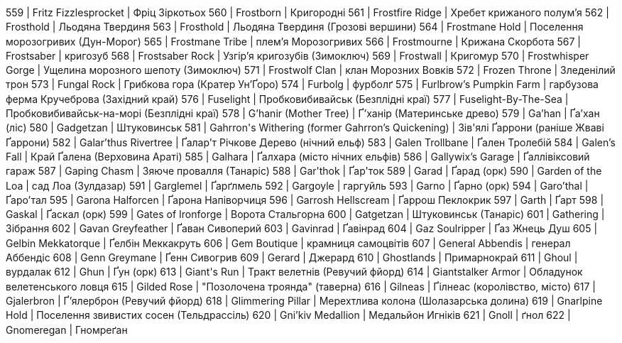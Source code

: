 559	|	Fritz Fizzlesprocket	|	Фріц Зіркотьох
560	|	Frostborn	|	Кригородні
561	|	Frostfire Ridge	|	Хребет крижаного полум’я
562	|	Frosthold	|	Льодяна Твердиня
563	|	Frosthold	|	Льодяна Твердиня (Грозові вершини)
564	|	Frostmane Hold	|	Поселення морозогривих (Дун-Морог)
565	|	Frostmane Tribe	|	плем’я Морозогривих
566	|	Frostmourne	|	Крижана Скорбота
567	|	Frostsaber	|	кригозуб
568	|	Frostsaber Rock	|	Узгір’я кригозубів (Зимоключ)
569	|	Frostwall	|	Кригомур
570	|	Frostwhisper Gorge	|	Ущелина морозного шепоту (Зимоключ)
571	|	Frostwolf Clan	|	клан Морозних Вовків
572	|	Frozen Throne	|	Зледенілий трон
573	|	Fungal Rock	|	Грибкова гора (Кратер Ун’Ґоро)
574	|	Furbolg	|	фурболґ
575	|	Furlbrow’s Pumpkin Farm	|	гарбузова ферма Кручеброва (Західний край)
576	|	Fuselight	|	Пробковибивайськ (Безплідні краї)
577	|	Fuselight-By-The-Sea	|	Пробковибивайськ-на-морі (Безплідні краї)
578	|	G’hanir (Mother Tree)	|	Ґ’ханір (Материнське древо)
579	|	Ga’han	|	Ґа’хан (ліс)
580	|	Gadgetzan	|	Штуковинськ
581	|	Gahrron's Withering (former Gahrron’s Quickening)	|	Зів'ялі Ґаррони (раніше Жваві Ґаррони)
582	|	Galar’thus Rivertree	|	Ґалар’т Річкове Дерево (нічний ельф)
583	|	Galen Trollbane	|	Ґален Тролебій
584	|	Galen’s Fall	|	Край Ґалена (Верховина Араті)
585	|	Galhara	|	Ґалхара (місто нічних ельфів)
586	|	Gallywix’s Garage	|	Ґаллівіксовий гараж
587	|	Gaping Chasm	|	Зяюче провалля (Танаріс)
588	|	Gar'thok	|	Ґар'ток
589	|	Garad	|	Ґарад (орк)
590	|	Garden of the Loa	|	сад Лоа (Зулдазар)
591	|	Garglemel	|	Ґарґлмель
592	|	Gargoyle	|	гаргуйль
593	|	Garno	|	Ґарно (орк)
594	|	Garo’thal	|	Ґаро’тал
595	|	Garona Halforcen	|	Ґарона Напіворчиця
596	|	Garrosh Hellscream	|	Ґаррош Пеклокрик
597	|	Garth	|	Ґарт
598	|	Gaskal	|	Ґаскал (орк)
599	|	Gates of Ironforge	|	Ворота Стальгорна
600	|	Gatgetzan	|	Штуковинськ (Танаріс)
601	|	Gathering	|	Зібрання
602	|	Gavan Greyfeather	|	Ґаван Сивоперий
603	|	Gavinrad 	|	Ґавінрад
604	|	Gaz Soulripper	|	Ґаз Жнець Душ
605	|	Gelbin Mekkatorque	|	Ґелбін Меккакруть
606	|	Gem Boutique	|	крамниця самоцвітів
607	|	General Abbendis	|	генерал Аббендіс
608	|	Genn Greymane	|	Ґенн Сивогрив
609	|	Gerard	|	Джерард
610	|	Ghostlands	|	Примарнокрай
611	|	Ghoul	|	вурдалак
612	|	Ghun	|	Ґун (орк)
613	|	Giant's Run	|	Тракт велетнів (Ревучий фйорд)
614	|	Giantstalker Armor	|	Обладунок велетенського ловця
615	|	Gilded Rose	|	"Позолочена троянда" (таверна)
616	|	Gilneas	|	Ґілнеас (королівство, місто)
617	|	Gjalerbron	|	Ґ’ялерброн (Ревучий фйорд)
618	|	Glimmering Pillar	|	Мерехтлива колона (Шолазарська долина)
619	|	Gnarlpine Hold	|	Поселення звивистих сосен (Тельдрассіль)
620	|	Gni’kiv Medallion	|	Медальйон Игніків
621	|	Gnoll	|	ґнол
622	|	Gnomeregan	|	Гномреґан